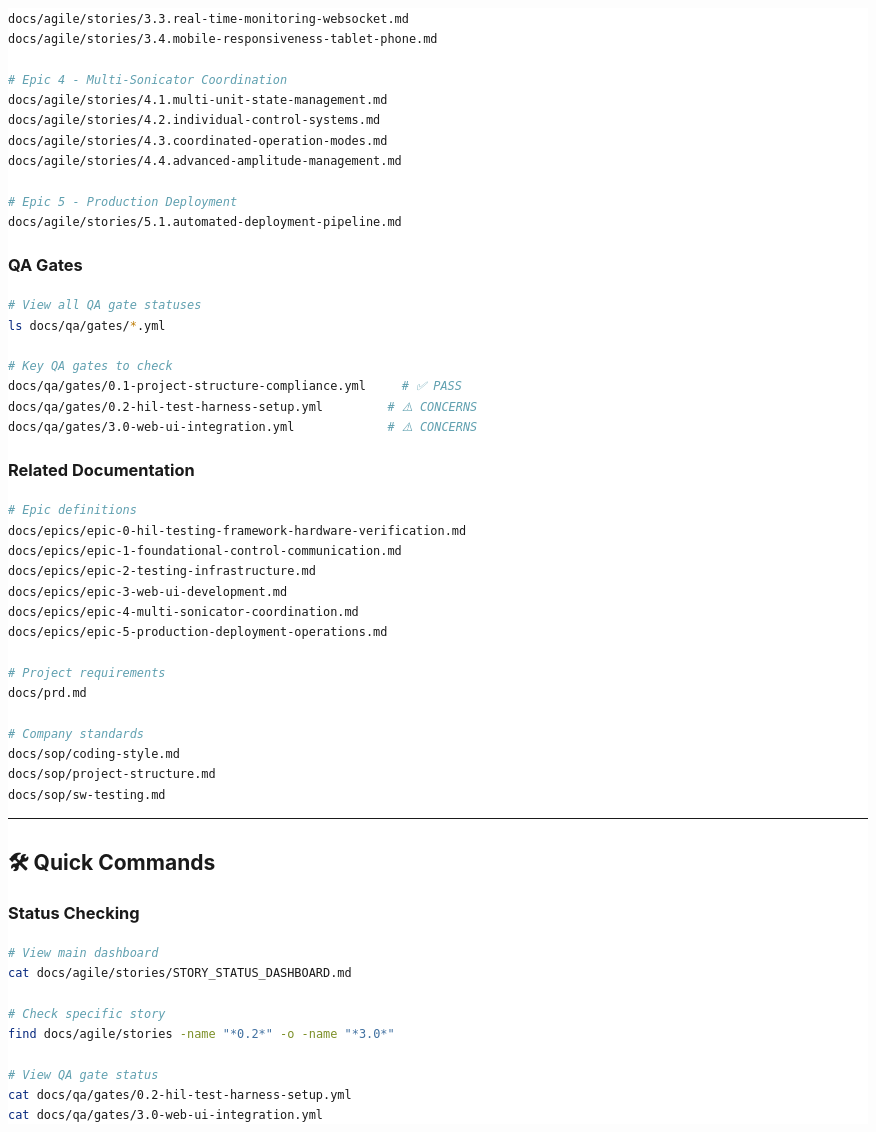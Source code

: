```bash
docs/agile/stories/3.3.real-time-monitoring-websocket.md
docs/agile/stories/3.4.mobile-responsiveness-tablet-phone.md

# Epic 4 - Multi-Sonicator Coordination
docs/agile/stories/4.1.multi-unit-state-management.md
docs/agile/stories/4.2.individual-control-systems.md
docs/agile/stories/4.3.coordinated-operation-modes.md
docs/agile/stories/4.4.advanced-amplitude-management.md

# Epic 5 - Production Deployment
docs/agile/stories/5.1.automated-deployment-pipeline.md
```

### **QA Gates**
```bash
# View all QA gate statuses
ls docs/qa/gates/*.yml

# Key QA gates to check
docs/qa/gates/0.1-project-structure-compliance.yml     # ✅ PASS
docs/qa/gates/0.2-hil-test-harness-setup.yml         # ⚠️ CONCERNS  
docs/qa/gates/3.0-web-ui-integration.yml             # ⚠️ CONCERNS
```

### **Related Documentation**
```bash
# Epic definitions
docs/epics/epic-0-hil-testing-framework-hardware-verification.md
docs/epics/epic-1-foundational-control-communication.md
docs/epics/epic-2-testing-infrastructure.md
docs/epics/epic-3-web-ui-development.md
docs/epics/epic-4-multi-sonicator-coordination.md
docs/epics/epic-5-production-deployment-operations.md

# Project requirements
docs/prd.md

# Company standards
docs/sop/coding-style.md
docs/sop/project-structure.md
docs/sop/sw-testing.md
```

---

## 🛠️ **Quick Commands**

### **Status Checking**
```bash
# View main dashboard
cat docs/agile/stories/STORY_STATUS_DASHBOARD.md

# Check specific story
find docs/agile/stories -name "*0.2*" -o -name "*3.0*"

# View QA gate status
cat docs/qa/gates/0.2-hil-test-harness-setup.yml
cat docs/qa/gates/3.0-web-ui-integration.yml
```
